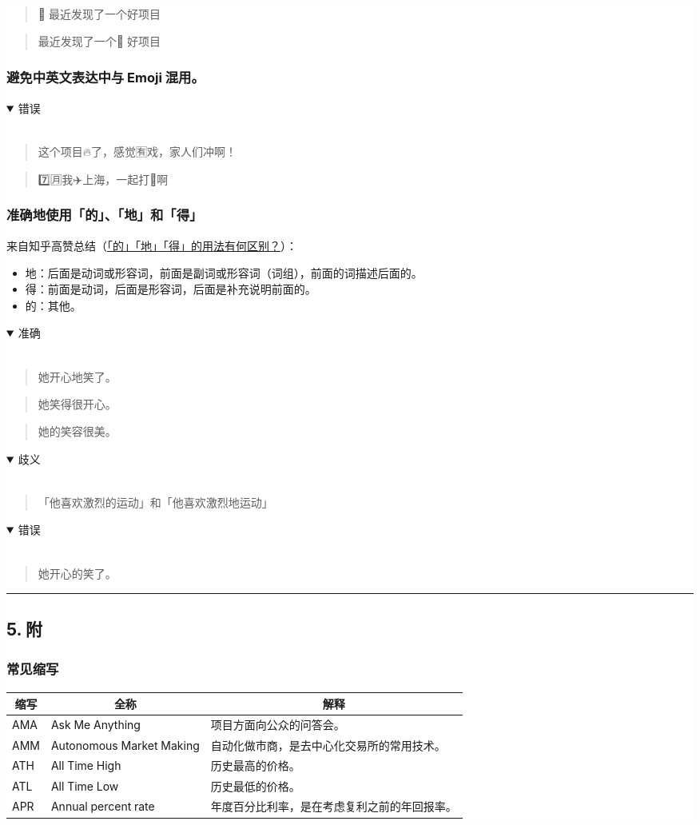   > 🚀 最近发现了一个好项目

  > 最近发现了一个🚀 好项目

  </details>

### 避免中英文表达中与 Emoji 混用。

  <details open>
  <summary>错误</summary>

  <br>

  > 这个项目🔥了，感觉🈶戏，家人们冲啊！

  > 7️⃣🈷️我✈️上海，一起打🎾啊

  </details>

### 准确地使用「的」、「地」和「得」

  来自知乎高赞总结（[「的」「地」「得」的用法有何区别？](https://www.zhihu.com/question/23579160)）：
  - 地：后面是动词或形容词，前面是副词或形容词（词组），前面的词描述后面的。
  - 得：前面是动词，后面是形容词，后面是补充说明前面的。
  - 的：其他。

  <details open>
  <summary>准确</summary>

  <br>

  > 她开心地笑了。

  > 她笑得很开心。

  > 她的笑容很美。

  </details>

  <details open>
  <summary>歧义</summary>

  <br>

  > 「他喜欢激烈的运动」和「他喜欢激烈地运动」

  </details>

  <details open>
  <summary>错误</summary>

  <br>

  > 她开心的笑了。

  </details>

***

## 5. 附
### 常见缩写
| 缩写 | 全称 | 解释 |
|------|------|------|
| AMA  | Ask Me Anything | 项目方面向公众的问答会。 |
| AMM  | Autonomous Market Making | 自动化做市商，是去中心化交易所的常用技术。 |
| ATH  | All Time High | 历史最高的价格。 |
| ATL  | All Time Low | 历史最低的价格。 |
| APR  | Annual percent rate | 年度百分比利率，是在考虑复利之前的年回报率。 |